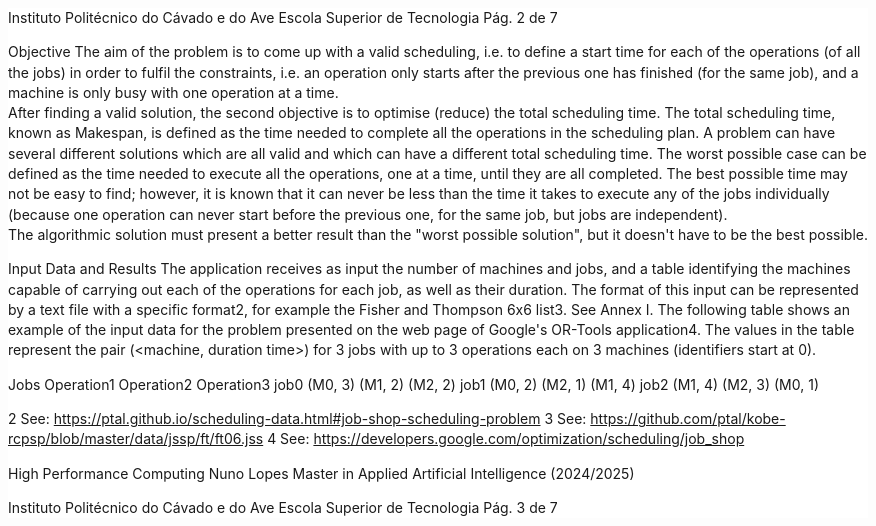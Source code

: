 Instituto Politécnico do Cávado e do Ave 
Escola Superior de Tecnologia 
Pág. 2 de 7 
 
Objective 
The aim of the problem is to come up with a valid scheduling, i.e. to define a start time for each of the 
operations (of all the jobs) in order to fulfil the constraints, i.e. an operation only starts after the 
previous one has finished (for the same job), and a machine is only busy with one operation at a time.  
After finding a valid solution, the second objective is to optimise (reduce) the total scheduling time. 
The total scheduling time, known as Makespan, is defined as the time needed to complete all the 
operations in the scheduling plan. 
A problem can have several different solutions which are all valid and which can have a different total 
scheduling time. The worst possible case can be defined as the time needed to execute all the 
operations, one at a time, until they are all completed. The best possible time may not be easy to find; 
however, it is known that it can never be less than the time it takes to execute any of the jobs 
individually (because one operation can never start before the previous one, for the same job, but 
jobs are independent).  
The algorithmic solution must present a better result than the "worst possible solution", but it doesn't 
have to be the best possible. 
 
Input Data and Results 
The  application  receives  as  input  the  number  of  machines  and  jobs,  and  a  table  identifying  the 
machines capable of carrying out each of the operations for each job, as well as their duration. The 
format of this input can be represented by a text file with a specific format2, for example the Fisher 
and Thompson 6x6 list3. See Annex I. 
The following table shows an example of the input data for the problem presented on the web page 
of Google's OR-Tools application4. The values in the table represent the pair (<machine, duration 
time>) for 3 jobs with up to 3 operations each on 3 machines (identifiers start at 0). 
 
Jobs  Operation1  Operation2  Operation3 
job0  (M0, 3)  (M1, 2)  (M2, 2) 
job1  (M0, 2)  (M2, 1)  (M1, 4) 
job2  (M1, 4)  (M2, 3)  (M0, 1) 
 
 2 See: https://ptal.github.io/scheduling-data.html#job-shop-scheduling-problem  3 See: https://github.com/ptal/kobe-rcpsp/blob/master/data/jssp/ft/ft06.jss  4 See: https://developers.google.com/optimization/scheduling/job_shop  
 
High Performance Computing Nuno Lopes 
Master in Applied Artificial Intelligence (2024/2025) 
 
 
Instituto Politécnico do Cávado e do Ave 
Escola Superior de Tecnologia 
Pág. 3 de 7 
 
